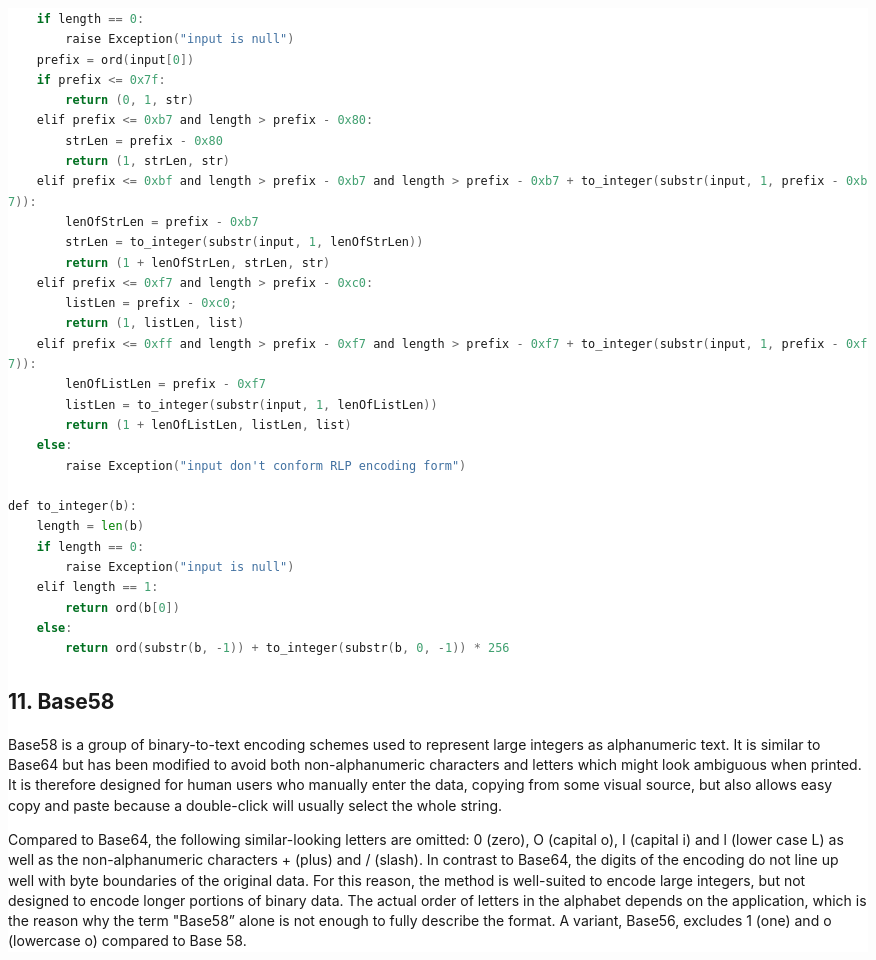 ```go
    if length == 0:
        raise Exception("input is null")
    prefix = ord(input[0])
    if prefix <= 0x7f:
        return (0, 1, str)
    elif prefix <= 0xb7 and length > prefix - 0x80:
        strLen = prefix - 0x80
        return (1, strLen, str)
    elif prefix <= 0xbf and length > prefix - 0xb7 and length > prefix - 0xb7 + to_integer(substr(input, 1, prefix - 0xb7)):
        lenOfStrLen = prefix - 0xb7
        strLen = to_integer(substr(input, 1, lenOfStrLen))
        return (1 + lenOfStrLen, strLen, str)
    elif prefix <= 0xf7 and length > prefix - 0xc0:
        listLen = prefix - 0xc0;
        return (1, listLen, list)
    elif prefix <= 0xff and length > prefix - 0xf7 and length > prefix - 0xf7 + to_integer(substr(input, 1, prefix - 0xf7)):
        lenOfListLen = prefix - 0xf7
        listLen = to_integer(substr(input, 1, lenOfListLen))
        return (1 + lenOfListLen, listLen, list)
    else:
        raise Exception("input don't conform RLP encoding form")

def to_integer(b):
    length = len(b)
    if length == 0:
        raise Exception("input is null")
    elif length == 1:
        return ord(b[0])
    else:
        return ord(substr(b, -1)) + to_integer(substr(b, 0, -1)) * 256

```

## 11. Base58

Base58 is a group of binary-to-text encoding schemes used to represent large integers as alphanumeric text. It is similar to Base64 but has been modified to avoid both non-alphanumeric characters and letters which might look ambiguous when printed. It is therefore designed for human users who manually enter the data, copying from some visual source, but also allows easy copy and paste because a double-click will usually select the whole string.

Compared to Base64, the following similar-looking letters are omitted: 0 (zero), O (capital o), I (capital i) and l (lower case L) as well as the non-alphanumeric characters + (plus) and / (slash). In contrast to Base64, the digits of the encoding do not line up well with byte boundaries of the original data. For this reason, the method is well-suited to encode large integers, but not designed to encode longer portions of binary data. The actual order of letters in the alphabet depends on the application, which is the reason why the term "Base58” alone is not enough to fully describe the format. A variant, Base56, excludes 1 (one) and o (lowercase o) compared to Base 58.
